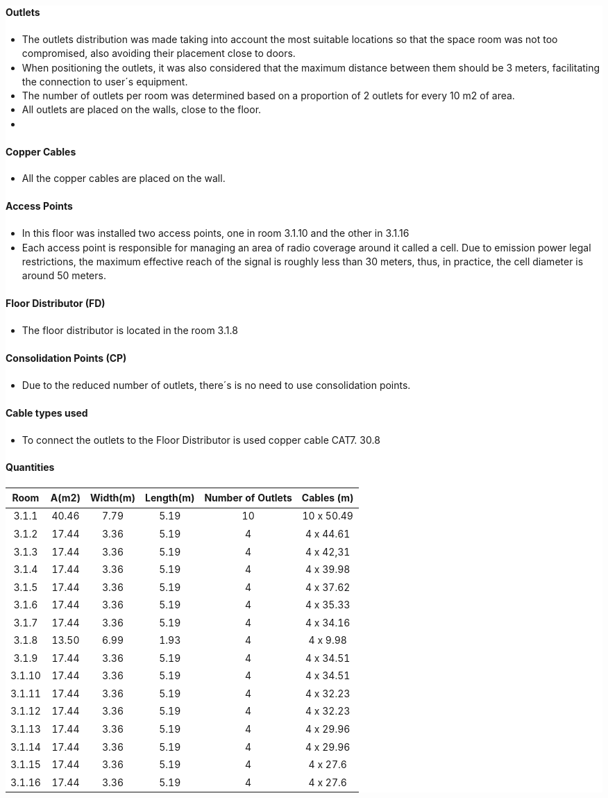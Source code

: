 #### Outlets ####

* The outlets distribution was made taking into account the most suitable locations so that the space room was not
  too compromised, also avoiding their placement close to doors.
* When positioning the outlets, it was also considered that the maximum distance between them should be 3 meters, facilitating the connection to user´s equipment.
* The number of outlets per room was determined based on a proportion of 2 outlets for every 10 m2 of area.
* All outlets are placed on the walls, close to the floor.
*
#### Copper Cables ####

* All the copper cables are placed on the wall.

#### Access Points ####

* In this floor was installed two access points, one in room 3.1.10 and the other in 3.1.16
* Each access point is responsible for managing an area of radio coverage around
  it called a cell. Due to emission power legal restrictions, the maximum effective
  reach of the signal is roughly less than 30 meters, thus, in practice, the cell
  diameter is around 50 meters.

#### Floor Distributor (FD) ####

* The floor distributor is located in the room 3.1.8

#### Consolidation Points (CP) ####

* Due to the reduced number of outlets, there´s is no need to use consolidation points.

#### Cable types used ####

* To connect the outlets to the Floor Distributor is used copper cable CAT7.
  30.8
#### Quantities ####

|  Room  | A(m2)  | Width(m) | Length(m) | Number of Outlets | Cables (m) |
|:------:|:------:|:--------:|:---------:|:-----------------:|:----------:|
| 3.1.1  | 40.46  |   7.79   |   5.19    |        10         | 10 x 50.49 |
| 3.1.2  | 17.44  |   3.36   |   5.19    |         4         | 4 x 44.61  |
| 3.1.3  | 17.44  |   3.36   |   5.19    |         4         | 4 x 42,31  |
| 3.1.4  | 17.44  |   3.36   |   5.19    |         4         | 4 x 39.98  |
| 3.1.5  | 17.44  |   3.36   |   5.19    |         4         | 4 x 37.62  |
| 3.1.6  | 17.44  |   3.36   |   5.19    |         4         | 4 x 35.33  |
| 3.1.7  | 17.44  |   3.36   |   5.19    |         4         | 4 x 34.16  |
| 3.1.8  | 13.50  |   6.99   |   1.93    |         4         | 4 x  9.98  |
| 3.1.9  | 17.44  |   3.36   |   5.19    |         4         | 4 x 34.51  |
| 3.1.10 | 17.44  |   3.36   |   5.19    |         4         | 4 x 34.51  |
| 3.1.11 | 17.44  |   3.36   |   5.19    |         4         | 4 x 32.23  |
| 3.1.12 | 17.44  |   3.36   |   5.19    |         4         | 4 x 32.23  |
| 3.1.13 | 17.44  |   3.36   |   5.19    |         4         | 4 x 29.96  |
| 3.1.14 | 17.44  |   3.36   |   5.19    |         4         | 4 x 29.96  |
| 3.1.15 | 17.44  |   3.36   |   5.19    |         4         |  4 x 27.6  |
| 3.1.16 | 17.44  |   3.36   |   5.19    |         4         |  4 x 27.6  |